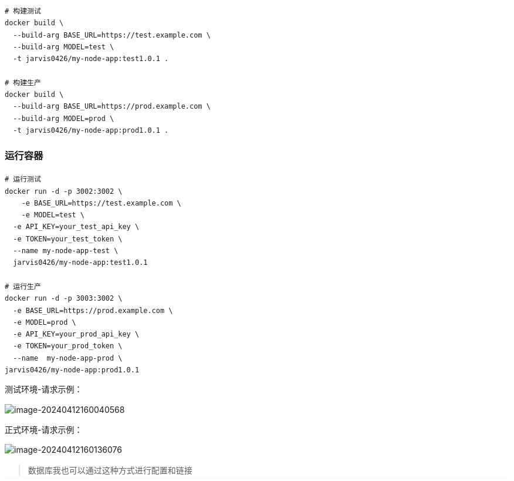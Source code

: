 ```shell
# 构建测试
docker build \
  --build-arg BASE_URL=https://test.example.com \
  --build-arg MODEL=test \
  -t jarvis0426/my-node-app:test1.0.1 .
  
# 构建生产  
docker build \
  --build-arg BASE_URL=https://prod.example.com \
  --build-arg MODEL=prod \
  -t jarvis0426/my-node-app:prod1.0.1 .
```



### 运行容器

```shell
# 运行测试
docker run -d -p 3002:3002 \
	-e BASE_URL=https://test.example.com \
	-e MODEL=test \
  -e API_KEY=your_test_api_key \
  -e TOKEN=your_test_token \
  --name my-node-app-test \
  jarvis0426/my-node-app:test1.0.1
 
# 运行生产
docker run -d -p 3003:3002 \
  -e BASE_URL=https://prod.example.com \
  -e MODEL=prod \
  -e API_KEY=your_prod_api_key \
  -e TOKEN=your_prod_token \
  --name  my-node-app-prod \
jarvis0426/my-node-app:prod1.0.1
```





测试环境-请求示例：

![image-20240412160040568](https://qn.huat.xyz/mac/202404121600681.png)





正式环境-请求示例：

![image-20240412160136076](https://qn.huat.xyz/mac/202404121601138.png)



> 数据库我也可以通过这种方式进行配置和链接

